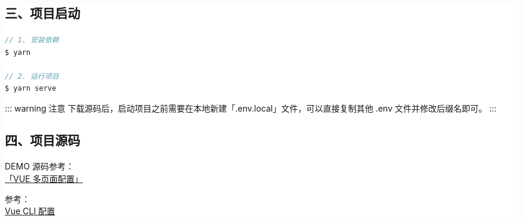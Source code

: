 ## 三、项目启动

```js
// 1. 安装依赖
$ yarn

// 2. 运行项目
$ yarn serve
```

::: warning 注意
下载源码后，启动项目之前需要在本地新建「.env.local」文件，可以直接复制其他 .env 文件并修改后缀名即可。
:::

## 四、项目源码

DEMO 源码参考：<br />
<a href="https://github.com/bobo88/project-basis/tree/main/vue3-multi-page" target="_blank">「VUE 多页面配置」 </a><br />

参考：<br />
<a href="https://cli.vuejs.org/zh/" target="_blank">Vue CLI 配置</a><br />
